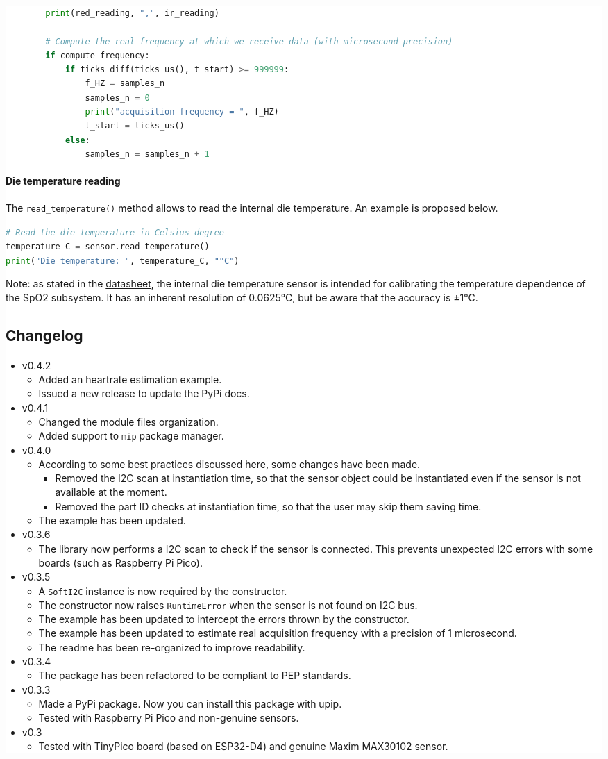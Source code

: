 ```python
        print(red_reading, ",", ir_reading)

        # Compute the real frequency at which we receive data (with microsecond precision)
        if compute_frequency:
            if ticks_diff(ticks_us(), t_start) >= 999999:
                f_HZ = samples_n
                samples_n = 0
                print("acquisition frequency = ", f_HZ)
                t_start = ticks_us()
            else:
                samples_n = samples_n + 1
```

#### Die temperature reading

The `read_temperature()` method allows to read the internal die temperature. An example is proposed below.

```python
# Read the die temperature in Celsius degree
temperature_C = sensor.read_temperature()
print("Die temperature: ", temperature_C, "°C")
```

Note: as stated in the [datasheet](https://datasheets.maximintegrated.com/en/ds/MAX30102.pdf), the internal die
temperature sensor is intended for calibrating the temperature dependence of the SpO2 subsystem. It has an inherent
resolution of 0.0625°C, but be aware that the accuracy is ±1°C.

## Changelog

- v0.4.2
    - Added an heartrate estimation example.
    - Issued a new release to update the PyPi docs.
- v0.4.1
    - Changed the module files organization.
    - Added support to `mip` package manager.
- v0.4.0
    - According to some best practices discussed [here](https://forum.micropython.org/viewtopic.php?f=2&t=12508), some
      changes have been made.
        - Removed the I2C scan at instantiation time, so that the sensor object could be instantiated even if the sensor
          is not available at the moment.
        - Removed the part ID checks at instantiation time, so that the user may skip them saving time.
    - The example has been updated.
- v0.3.6
    - The library now performs a I2C scan to check if the sensor is connected. This prevents unexpected I2C errors with
      some boards (such as Raspberry Pi Pico).
- v0.3.5
    - A `SoftI2C` instance is now required by the constructor.
    - The constructor now raises `RuntimeError` when the sensor is not found on I2C bus.
    - The example has been updated to intercept the errors thrown by the constructor.
    - The example has been updated to estimate real acquisition frequency with a precision of 1 microsecond.
    - The readme has been re-organized to improve readability.
- v0.3.4
    - The package has been refactored to be compliant to PEP standards.
- v0.3.3
    - Made a PyPi package. Now you can install this package with upip.
    - Tested with Raspberry Pi Pico and non-genuine sensors.
- v0.3
    - Tested with TinyPico board (based on ESP32-D4) and genuine Maxim MAX30102 sensor.